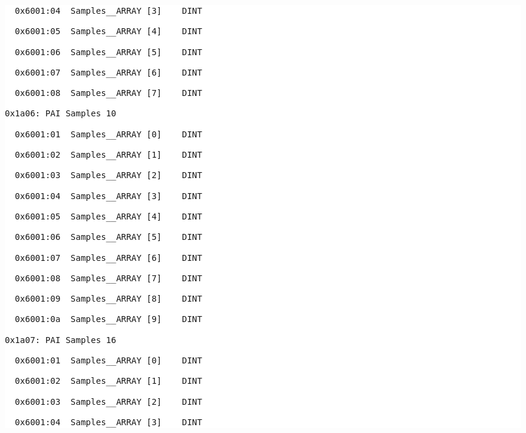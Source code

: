 </tr>
<tr>
<td colspan=4 align="left"><pre>  0x6001:04  Samples__ARRAY [3]    DINT</pre></td>
</tr>
<tr>
<td colspan=4 align="left"><pre>  0x6001:05  Samples__ARRAY [4]    DINT</pre></td>
</tr>
<tr>
<td colspan=4 align="left"><pre>  0x6001:06  Samples__ARRAY [5]    DINT</pre></td>
</tr>
<tr>
<td colspan=4 align="left"><pre>  0x6001:07  Samples__ARRAY [6]    DINT</pre></td>
</tr>
<tr>
<td colspan=4 align="left"><pre>  0x6001:08  Samples__ARRAY [7]    DINT</pre></td>
</tr>
<tr>
<td colspan=4 align="left"><pre>0x1a06: PAI Samples 10</pre></td>
</tr>
<tr>
<td colspan=4 align="left"><pre>  0x6001:01  Samples__ARRAY [0]    DINT</pre></td>
</tr>
<tr>
<td colspan=4 align="left"><pre>  0x6001:02  Samples__ARRAY [1]    DINT</pre></td>
</tr>
<tr>
<td colspan=4 align="left"><pre>  0x6001:03  Samples__ARRAY [2]    DINT</pre></td>
</tr>
<tr>
<td colspan=4 align="left"><pre>  0x6001:04  Samples__ARRAY [3]    DINT</pre></td>
</tr>
<tr>
<td colspan=4 align="left"><pre>  0x6001:05  Samples__ARRAY [4]    DINT</pre></td>
</tr>
<tr>
<td colspan=4 align="left"><pre>  0x6001:06  Samples__ARRAY [5]    DINT</pre></td>
</tr>
<tr>
<td colspan=4 align="left"><pre>  0x6001:07  Samples__ARRAY [6]    DINT</pre></td>
</tr>
<tr>
<td colspan=4 align="left"><pre>  0x6001:08  Samples__ARRAY [7]    DINT</pre></td>
</tr>
<tr>
<td colspan=4 align="left"><pre>  0x6001:09  Samples__ARRAY [8]    DINT</pre></td>
</tr>
<tr>
<td colspan=4 align="left"><pre>  0x6001:0a  Samples__ARRAY [9]    DINT</pre></td>
</tr>
<tr>
<td colspan=4 align="left"><pre>0x1a07: PAI Samples 16</pre></td>
</tr>
<tr>
<td colspan=4 align="left"><pre>  0x6001:01  Samples__ARRAY [0]    DINT</pre></td>
</tr>
<tr>
<td colspan=4 align="left"><pre>  0x6001:02  Samples__ARRAY [1]    DINT</pre></td>
</tr>
<tr>
<td colspan=4 align="left"><pre>  0x6001:03  Samples__ARRAY [2]    DINT</pre></td>
</tr>
<tr>
<td colspan=4 align="left"><pre>  0x6001:04  Samples__ARRAY [3]    DINT</pre></td>
</tr>